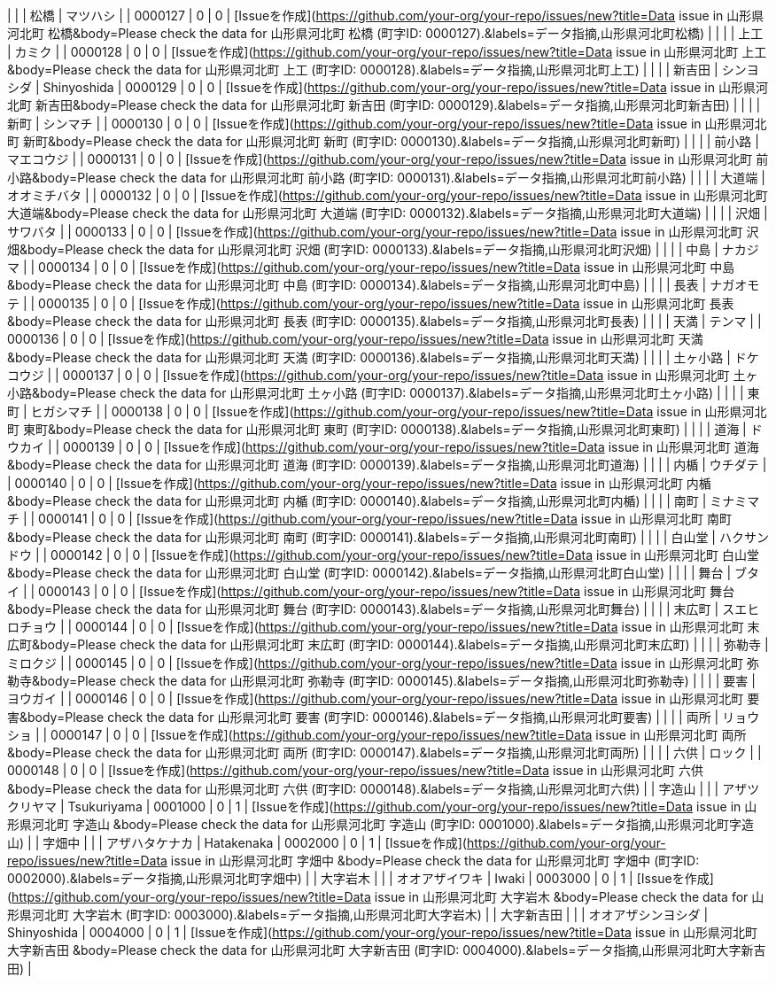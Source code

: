 |  |  | 松橋 |   マツハシ |  | 0000127 | 0 | 0 | [Issueを作成](https://github.com/your-org/your-repo/issues/new?title=Data issue in 山形県河北町   松橋&body=Please check the data for 山形県河北町   松橋 (町字ID: 0000127).&labels=データ指摘,山形県河北町松橋) |
|  |  | 上工 |   カミク |  | 0000128 | 0 | 0 | [Issueを作成](https://github.com/your-org/your-repo/issues/new?title=Data issue in 山形県河北町   上工&body=Please check the data for 山形県河北町   上工 (町字ID: 0000128).&labels=データ指摘,山形県河北町上工) |
|  |  | 新吉田 |   シンヨシダ | Shinyoshida | 0000129 | 0 | 0 | [Issueを作成](https://github.com/your-org/your-repo/issues/new?title=Data issue in 山形県河北町   新吉田&body=Please check the data for 山形県河北町   新吉田 (町字ID: 0000129).&labels=データ指摘,山形県河北町新吉田) |
|  |  | 新町 |   シンマチ |  | 0000130 | 0 | 0 | [Issueを作成](https://github.com/your-org/your-repo/issues/new?title=Data issue in 山形県河北町   新町&body=Please check the data for 山形県河北町   新町 (町字ID: 0000130).&labels=データ指摘,山形県河北町新町) |
|  |  | 前小路 |   マエコウジ |  | 0000131 | 0 | 0 | [Issueを作成](https://github.com/your-org/your-repo/issues/new?title=Data issue in 山形県河北町   前小路&body=Please check the data for 山形県河北町   前小路 (町字ID: 0000131).&labels=データ指摘,山形県河北町前小路) |
|  |  | 大道端 |   オオミチバタ |  | 0000132 | 0 | 0 | [Issueを作成](https://github.com/your-org/your-repo/issues/new?title=Data issue in 山形県河北町   大道端&body=Please check the data for 山形県河北町   大道端 (町字ID: 0000132).&labels=データ指摘,山形県河北町大道端) |
|  |  | 沢畑 |   サワバタ |  | 0000133 | 0 | 0 | [Issueを作成](https://github.com/your-org/your-repo/issues/new?title=Data issue in 山形県河北町   沢畑&body=Please check the data for 山形県河北町   沢畑 (町字ID: 0000133).&labels=データ指摘,山形県河北町沢畑) |
|  |  | 中島 |   ナカジマ |  | 0000134 | 0 | 0 | [Issueを作成](https://github.com/your-org/your-repo/issues/new?title=Data issue in 山形県河北町   中島&body=Please check the data for 山形県河北町   中島 (町字ID: 0000134).&labels=データ指摘,山形県河北町中島) |
|  |  | 長表 |   ナガオモテ |  | 0000135 | 0 | 0 | [Issueを作成](https://github.com/your-org/your-repo/issues/new?title=Data issue in 山形県河北町   長表&body=Please check the data for 山形県河北町   長表 (町字ID: 0000135).&labels=データ指摘,山形県河北町長表) |
|  |  | 天満 |   テンマ |  | 0000136 | 0 | 0 | [Issueを作成](https://github.com/your-org/your-repo/issues/new?title=Data issue in 山形県河北町   天満&body=Please check the data for 山形県河北町   天満 (町字ID: 0000136).&labels=データ指摘,山形県河北町天満) |
|  |  | 土ヶ小路 |   ドケコウジ |  | 0000137 | 0 | 0 | [Issueを作成](https://github.com/your-org/your-repo/issues/new?title=Data issue in 山形県河北町   土ヶ小路&body=Please check the data for 山形県河北町   土ヶ小路 (町字ID: 0000137).&labels=データ指摘,山形県河北町土ヶ小路) |
|  |  | 東町 |   ヒガシマチ |  | 0000138 | 0 | 0 | [Issueを作成](https://github.com/your-org/your-repo/issues/new?title=Data issue in 山形県河北町   東町&body=Please check the data for 山形県河北町   東町 (町字ID: 0000138).&labels=データ指摘,山形県河北町東町) |
|  |  | 道海 |   ドウカイ |  | 0000139 | 0 | 0 | [Issueを作成](https://github.com/your-org/your-repo/issues/new?title=Data issue in 山形県河北町   道海&body=Please check the data for 山形県河北町   道海 (町字ID: 0000139).&labels=データ指摘,山形県河北町道海) |
|  |  | 内楯 |   ウチダテ |  | 0000140 | 0 | 0 | [Issueを作成](https://github.com/your-org/your-repo/issues/new?title=Data issue in 山形県河北町   内楯&body=Please check the data for 山形県河北町   内楯 (町字ID: 0000140).&labels=データ指摘,山形県河北町内楯) |
|  |  | 南町 |   ミナミマチ |  | 0000141 | 0 | 0 | [Issueを作成](https://github.com/your-org/your-repo/issues/new?title=Data issue in 山形県河北町   南町&body=Please check the data for 山形県河北町   南町 (町字ID: 0000141).&labels=データ指摘,山形県河北町南町) |
|  |  | 白山堂 |   ハクサンドウ |  | 0000142 | 0 | 0 | [Issueを作成](https://github.com/your-org/your-repo/issues/new?title=Data issue in 山形県河北町   白山堂&body=Please check the data for 山形県河北町   白山堂 (町字ID: 0000142).&labels=データ指摘,山形県河北町白山堂) |
|  |  | 舞台 |   ブタイ |  | 0000143 | 0 | 0 | [Issueを作成](https://github.com/your-org/your-repo/issues/new?title=Data issue in 山形県河北町   舞台&body=Please check the data for 山形県河北町   舞台 (町字ID: 0000143).&labels=データ指摘,山形県河北町舞台) |
|  |  | 末広町 |   スエヒロチョウ |  | 0000144 | 0 | 0 | [Issueを作成](https://github.com/your-org/your-repo/issues/new?title=Data issue in 山形県河北町   末広町&body=Please check the data for 山形県河北町   末広町 (町字ID: 0000144).&labels=データ指摘,山形県河北町末広町) |
|  |  | 弥勒寺 |   ミロクジ |  | 0000145 | 0 | 0 | [Issueを作成](https://github.com/your-org/your-repo/issues/new?title=Data issue in 山形県河北町   弥勒寺&body=Please check the data for 山形県河北町   弥勒寺 (町字ID: 0000145).&labels=データ指摘,山形県河北町弥勒寺) |
|  |  | 要害 |   ヨウガイ |  | 0000146 | 0 | 0 | [Issueを作成](https://github.com/your-org/your-repo/issues/new?title=Data issue in 山形県河北町   要害&body=Please check the data for 山形県河北町   要害 (町字ID: 0000146).&labels=データ指摘,山形県河北町要害) |
|  |  | 両所 |   リョウショ |  | 0000147 | 0 | 0 | [Issueを作成](https://github.com/your-org/your-repo/issues/new?title=Data issue in 山形県河北町   両所&body=Please check the data for 山形県河北町   両所 (町字ID: 0000147).&labels=データ指摘,山形県河北町両所) |
|  |  | 六供 |   ロック |  | 0000148 | 0 | 0 | [Issueを作成](https://github.com/your-org/your-repo/issues/new?title=Data issue in 山形県河北町   六供&body=Please check the data for 山形県河北町   六供 (町字ID: 0000148).&labels=データ指摘,山形県河北町六供) |
| 字造山 |  |  | アザツクリヤマ   | Tsukuriyama | 0001000 | 0 | 1 | [Issueを作成](https://github.com/your-org/your-repo/issues/new?title=Data issue in 山形県河北町 字造山  &body=Please check the data for 山形県河北町 字造山   (町字ID: 0001000).&labels=データ指摘,山形県河北町字造山) |
| 字畑中 |  |  | アザハタケナカ   | Hatakenaka | 0002000 | 0 | 1 | [Issueを作成](https://github.com/your-org/your-repo/issues/new?title=Data issue in 山形県河北町 字畑中  &body=Please check the data for 山形県河北町 字畑中   (町字ID: 0002000).&labels=データ指摘,山形県河北町字畑中) |
| 大字岩木 |  |  | オオアザイワキ   | Iwaki | 0003000 | 0 | 1 | [Issueを作成](https://github.com/your-org/your-repo/issues/new?title=Data issue in 山形県河北町 大字岩木  &body=Please check the data for 山形県河北町 大字岩木   (町字ID: 0003000).&labels=データ指摘,山形県河北町大字岩木) |
| 大字新吉田 |  |  | オオアザシンヨシダ   | Shinyoshida | 0004000 | 0 | 1 | [Issueを作成](https://github.com/your-org/your-repo/issues/new?title=Data issue in 山形県河北町 大字新吉田  &body=Please check the data for 山形県河北町 大字新吉田   (町字ID: 0004000).&labels=データ指摘,山形県河北町大字新吉田) |